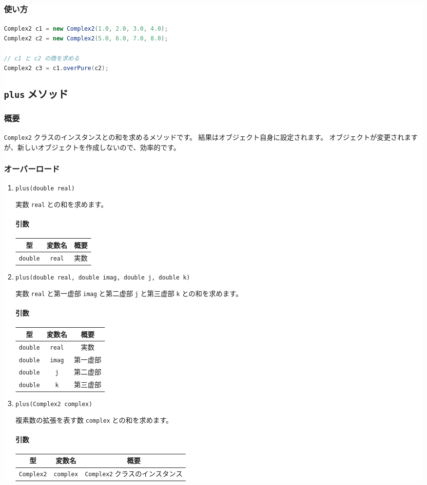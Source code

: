 ### 使い方

```Java
Complex2 c1 = new Complex2(1.0, 2.0, 3.0, 4.0);
Complex2 c2 = new Complex2(5.0, 6.0, 7.0, 8.0);

// c1 と c2 の商を求める
Complex2 c3 = c1.overPure(c2);
```

## `plus` メソッド

### 概要

`Complex2` クラスのインスタンスとの和を求めるメソッドです。
結果はオブジェクト自身に設定されます。
オブジェクトが変更されますが、新しいオブジェクトを作成しないので、効率的です。

### オーバーロード

1. `plus(double real)`

    実数 `real` との和を求めます。

    #### 引数

    | 型 | 変数名 | 概要 |
    |:---:|:---:|:---:|
    | `double` | `real` | 実数 |

2. `plus(double real, double imag, double j, double k)`

    実数 `real` と第一虚部 `imag` と第二虚部 `j` と第三虚部 `k` との和を求めます。

    #### 引数

    | 型 | 変数名 | 概要 |
    |:---:|:---:|:---:|
    | `double` | `real` | 実数 |
    | `double` | `imag` | 第一虚部 |
    | `double` | `j` | 第二虚部 |
    | `double` | `k` | 第三虚部 |

3. `plus(Complex2 complex)`

    複素数の拡張を表す数 `complex` との和を求めます。

    #### 引数

    | 型 | 変数名 | 概要 |
    |:---:|:---:|:---:|
    | `Complex2` | `complex` | `Complex2` クラスのインスタンス |
